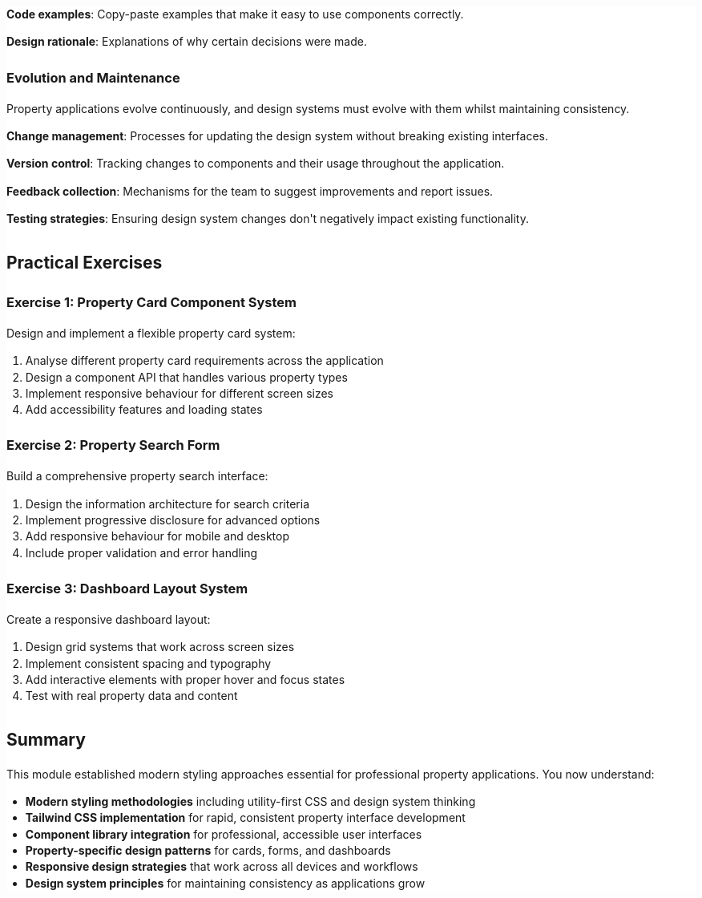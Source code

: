 **Code examples**: Copy-paste examples that make it easy to use components correctly.

**Design rationale**: Explanations of why certain decisions were made.

### Evolution and Maintenance

Property applications evolve continuously, and design systems must evolve with them whilst maintaining consistency.

**Change management**: Processes for updating the design system without breaking existing interfaces.

**Version control**: Tracking changes to components and their usage throughout the application.

**Feedback collection**: Mechanisms for the team to suggest improvements and report issues.

**Testing strategies**: Ensuring design system changes don't negatively impact existing functionality.

## Practical Exercises

### Exercise 1: Property Card Component System

Design and implement a flexible property card system:

1. Analyse different property card requirements across the application
2. Design a component API that handles various property types
3. Implement responsive behaviour for different screen sizes
4. Add accessibility features and loading states

### Exercise 2: Property Search Form

Build a comprehensive property search interface:

1. Design the information architecture for search criteria
2. Implement progressive disclosure for advanced options
3. Add responsive behaviour for mobile and desktop
4. Include proper validation and error handling

### Exercise 3: Dashboard Layout System

Create a responsive dashboard layout:

1. Design grid systems that work across screen sizes
2. Implement consistent spacing and typography
3. Add interactive elements with proper hover and focus states
4. Test with real property data and content

## Summary

This module established modern styling approaches essential for professional property applications. You now understand:

- **Modern styling methodologies** including utility-first CSS and design system thinking
- **Tailwind CSS implementation** for rapid, consistent property interface development
- **Component library integration** for professional, accessible user interfaces
- **Property-specific design patterns** for cards, forms, and dashboards
- **Responsive design strategies** that work across all devices and workflows
- **Design system principles** for maintaining consistency as applications grow
